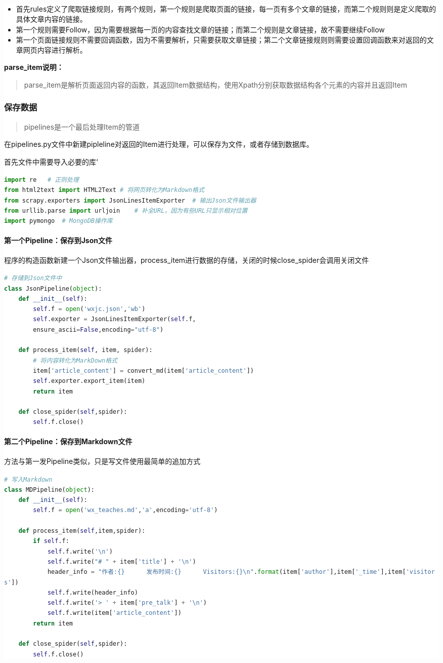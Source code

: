 * 首先rules定义了爬取链接规则，有两个规则，第一个规则是爬取页面的链接，每一页有多个文章的链接，而第二个规则则是定义爬取的具体文章内容的链接。
* 第一个规则需要Follow，因为需要根据每一页的内容查找文章的链接；而第二个规则是文章链接，故不需要继续Follow
* 第一个页面链接规则不需要回调函数，因为不需要解析，只需要获取文章链接；第二个文章链接规则则需要设置回调函数来对返回的文章网页内容进行解析。

**parse_item说明：**

> parse_item是解析页面返回内容的函数，其返回Item数据结构，使用Xpath分别获取数据结构各个元素的内容并且返回Item

### 保存数据

> pipelines是一个最后处理Item的管道

在pipelines.py文件中新建pipleline对返回的Item进行处理，可以保存为文件，或者存储到数据库。

首先文件中需要导入必要的库‘

```python
import re	# 正则处理
from html2text import HTML2Text	# 将网页转化为Markdown格式
from scrapy.exporters import JsonLinesItemExporter	# 输出Json文件输出器
from urllib.parse import urljoin	# 补全URL，因为有些URL只显示相对位置
import pymongo	# MongoDB操作库
```

#### 第一个Pipeline：保存到Json文件

程序的构造函数新建一个Json文件输出器，process_item进行数据的存储，关闭的时候close_spider会调用关闭文件

```python
# 存储到Json文件中
class JsonPipeline(object):
    def __init__(self):
        self.f = open('wxjc.json','wb')
        self.exporter = JsonLinesItemExporter(self.f,
        ensure_ascii=False,encoding="utf-8")

    def process_item(self, item, spider):
        # 将内容转化为MarkDown格式
        item['article_content'] = convert_md(item['article_content'])
        self.exporter.export_item(item)
        return item
    
    def close_spider(self,spider):
        self.f.close()
```

#### 第二个Pipeline：保存到Markdown文件

方法与第一发Pipeline类似，只是写文件使用最简单的追加方式

```python
# 写入Markdown
class MDPipeline(object):
    def __init__(self):
        self.f = open('wx_teaches.md','a',encoding='utf-8')

    def process_item(self,item,spider):
        if self.f:
            self.f.write('\n')
            self.f.write("# " + item['title'] + '\n')
            header_info = "作者:{}      发布时间:{}      Visitors:{}\n".format(item['author'],item['_time'],item['visitors'])
            self.f.write(header_info)
            self.f.write('> ' + item['pre_talk'] + '\n')
            self.f.write(item['article_content'])
        return item
    
    def close_spider(self,spider):
        self.f.close()
```